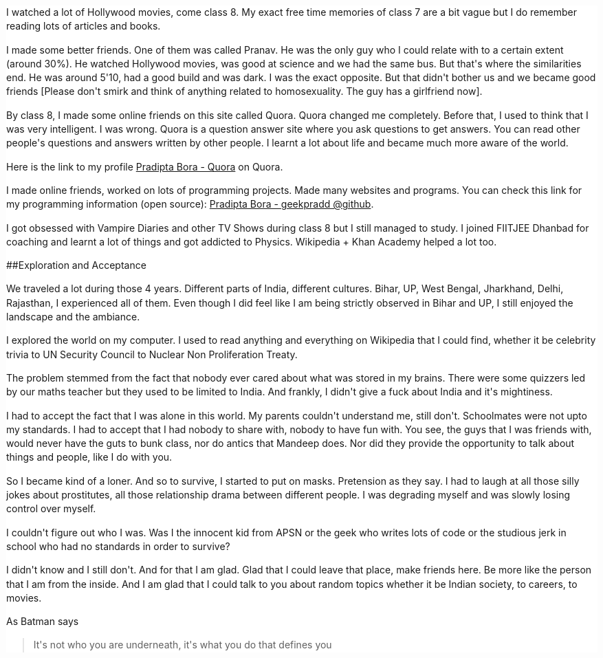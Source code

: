 I watched a lot of Hollywood movies, come class 8. My exact free time memories of class 7 are a bit vague but I do remember reading lots of articles and books. 

I made some better friends. One of them was called Pranav. He was the only guy who I could relate with to a certain extent (around 30%). He watched Hollywood movies, was good at science and we had the same bus. But that's where the similarities end. He was around 5'10, had a good build and was dark. I was the exact opposite. But that didn't bother us and we became good friends [Please don't smirk and think of anything related to homosexuality. The guy has a girlfriend now].

By class 8, I made some online friends on this site called Quora. Quora changed me completely.
Before that, I used to think that I was very intelligent. I was wrong. Quora is a question answer site where you ask questions to get answers. You can read other people's questions and answers written by other people. I learnt a lot about life and became much more aware of the world.

Here is the link to my profile [Pradipta Bora - Quora](https://www.quora.com/Pradipta-Bora-1) on Quora.

I made online friends, worked on lots of programming projects. Made many websites and programs. You can check this link for my programming information (open source): [Pradipta Bora - geekpradd @github](http://github.com/geekpradd).

I got obsessed with Vampire Diaries and other TV Shows during class 8 but I still managed to study. I joined FIITJEE Dhanbad for coaching and learnt a lot of things and got addicted to Physics. Wikipedia + Khan Academy helped a lot too. 

##Exploration and Acceptance 

We traveled a lot during those 4 years. Different parts of India, different cultures. Bihar, UP, West Bengal, Jharkhand, Delhi, Rajasthan, I experienced all of them. Even though I did feel like I am being strictly observed in Bihar and UP, I still enjoyed the landscape and the ambiance.

I explored the world on my computer. I used to read anything and everything on Wikipedia that I could find, whether it be celebrity trivia to UN Security Council to Nuclear Non Proliferation Treaty.

The problem stemmed from the fact that nobody ever cared about what was stored in my brains. There were some quizzers led by our maths teacher but they used to be limited to India. And frankly, I didn't give a fuck about India and it's mightiness.

I had to accept the fact that I was alone in this world. My parents couldn't understand me, still don't. Schoolmates were not upto my standards. I had to accept that I had nobody to share with, nobody to have fun with. You see, the guys that I was friends with, would never have the guts to bunk class, nor do antics that Mandeep does. Nor did they provide the opportunity to talk about things and people, like I do with you.

So I became kind of a loner. And so to survive, I started to put on masks. Pretension as they say.
I had to laugh at all those silly jokes about prostitutes, all those relationship drama between different people. I was degrading myself and was slowly losing control over myself.

I couldn't figure out who I was. Was I the innocent kid from APSN or the geek who writes lots of code or the studious jerk in school who had no standards in order to survive?

I didn't know and I still don't. And for that I am glad. Glad that I could leave that place, make friends here. Be more like the person that I am from the inside. And I am glad that I could talk to you about random topics whether it be Indian society, to careers, to movies. 

As Batman says
> It's not who you are underneath, it's what you do that defines you 
